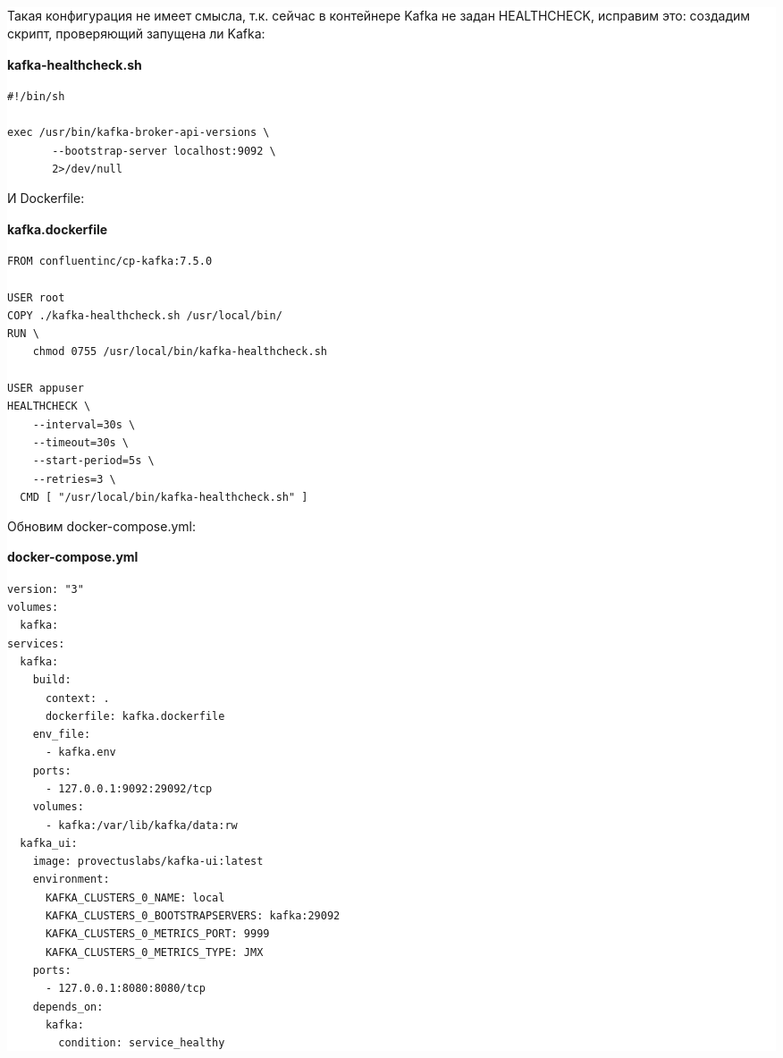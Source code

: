Такая конфигурация не имеет смысла, т.к. сейчас в контейнере Kafka не задан HEALTHCHECK, исправим это: создадим скрипт, проверяющий запущена ли Kafka:

**kafka-healthcheck.sh**

```
#!/bin/sh
 
exec /usr/bin/kafka-broker-api-versions \
       --bootstrap-server localhost:9092 \
       2>/dev/null
```

И Dockerfile:

**kafka.dockerfile**

```
FROM confluentinc/cp-kafka:7.5.0

USER root
COPY ./kafka-healthcheck.sh /usr/local/bin/
RUN \
    chmod 0755 /usr/local/bin/kafka-healthcheck.sh

USER appuser
HEALTHCHECK \
    --interval=30s \
    --timeout=30s \
    --start-period=5s \
    --retries=3 \
  CMD [ "/usr/local/bin/kafka-healthcheck.sh" ]
```

Обновим docker-compose.yml:

**docker-compose.yml**

```
version: "3"
volumes:
  kafka:
services:
  kafka:
    build:
      context: .
      dockerfile: kafka.dockerfile
    env_file:
      - kafka.env
    ports:
      - 127.0.0.1:9092:29092/tcp
    volumes:
      - kafka:/var/lib/kafka/data:rw
  kafka_ui:
    image: provectuslabs/kafka-ui:latest
    environment:
      KAFKA_CLUSTERS_0_NAME: local
      KAFKA_CLUSTERS_0_BOOTSTRAPSERVERS: kafka:29092
      KAFKA_CLUSTERS_0_METRICS_PORT: 9999
      KAFKA_CLUSTERS_0_METRICS_TYPE: JMX
    ports:
      - 127.0.0.1:8080:8080/tcp
    depends_on:
      kafka:
        condition: service_healthy
```
